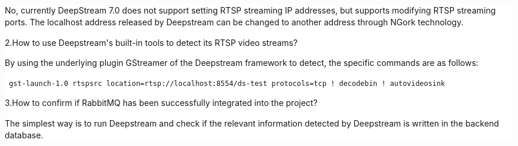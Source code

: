 No, currently DeepStream 7.0 does not support setting RTSP streaming IP addresses, but supports modifying RTSP streaming ports. The localhost address released by Deepstream can be changed to another address through NGork technology.

2.How to use Deepstream's built-in tools to detect its RTSP video streams?

By using the underlying plugin GStreamer of the Deepstream framework to detect, the specific commands are as follows:
```shell
 gst-launch-1.0 rtspsrc location=rtsp://localhost:8554/ds-test protocols=tcp ! decodebin ! autovideosink
```

3.How to confirm if RabbitMQ has been successfully integrated into the project?

The simplest way is to run Deepstream and check if the relevant information detected by Deepstream is written in the backend database.
